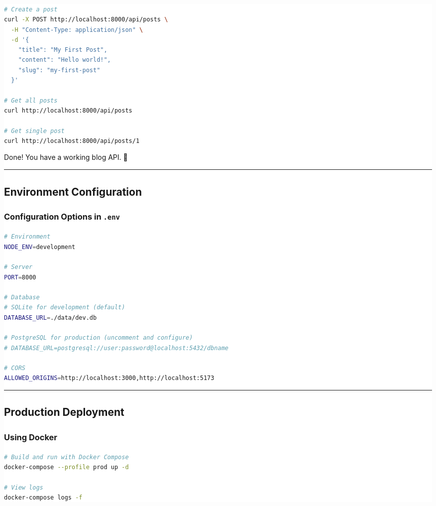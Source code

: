 ```bash
# Create a post
curl -X POST http://localhost:8000/api/posts \
  -H "Content-Type: application/json" \
  -d '{
    "title": "My First Post",
    "content": "Hello world!",
    "slug": "my-first-post"
  }'

# Get all posts
curl http://localhost:8000/api/posts

# Get single post
curl http://localhost:8000/api/posts/1
```

Done! You have a working blog API. 🎉

---

## Environment Configuration

### Configuration Options in `.env`

```bash
# Environment
NODE_ENV=development

# Server
PORT=8000

# Database
# SQLite for development (default)
DATABASE_URL=./data/dev.db

# PostgreSQL for production (uncomment and configure)
# DATABASE_URL=postgresql://user:password@localhost:5432/dbname

# CORS
ALLOWED_ORIGINS=http://localhost:3000,http://localhost:5173
```

---

## Production Deployment

### Using Docker

```bash
# Build and run with Docker Compose
docker-compose --profile prod up -d

# View logs
docker-compose logs -f
```
